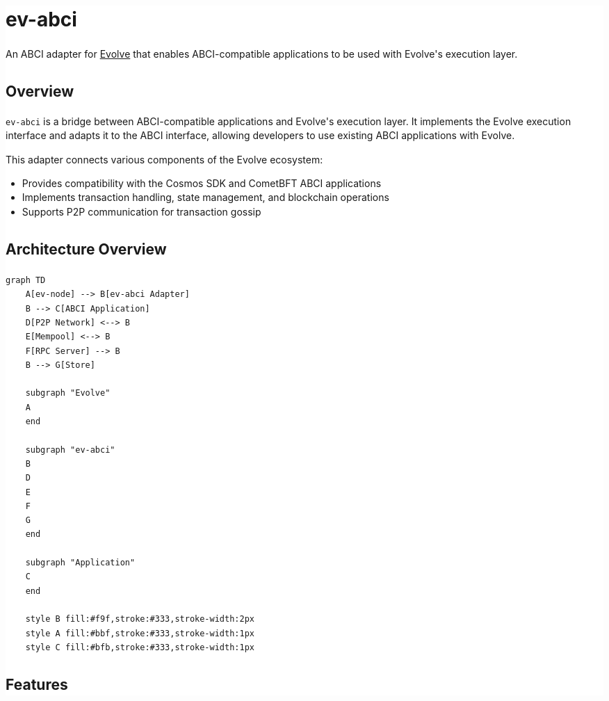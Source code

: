 # ev-abci

An ABCI adapter for [Evolve](https://github.com/evstack/ev-node) that enables ABCI-compatible applications to be used with Evolve's execution layer.

## Overview

`ev-abci` is a bridge between ABCI-compatible applications and Evolve's execution layer. It implements the Evolve execution interface and adapts it to the ABCI interface, allowing developers to use existing ABCI applications with Evolve.

This adapter connects various components of the Evolve ecosystem:

- Provides compatibility with the Cosmos SDK and CometBFT ABCI applications
- Implements transaction handling, state management, and blockchain operations
- Supports P2P communication for transaction gossip

## Architecture Overview

```mermaid
graph TD
    A[ev-node] --> B[ev-abci Adapter]
    B --> C[ABCI Application]
    D[P2P Network] <--> B
    E[Mempool] <--> B
    F[RPC Server] --> B
    B --> G[Store]

    subgraph "Evolve"
    A
    end

    subgraph "ev-abci"
    B
    D
    E
    F
    G
    end

    subgraph "Application"
    C
    end

    style B fill:#f9f,stroke:#333,stroke-width:2px
    style A fill:#bbf,stroke:#333,stroke-width:1px
    style C fill:#bfb,stroke:#333,stroke-width:1px
```

## Features

